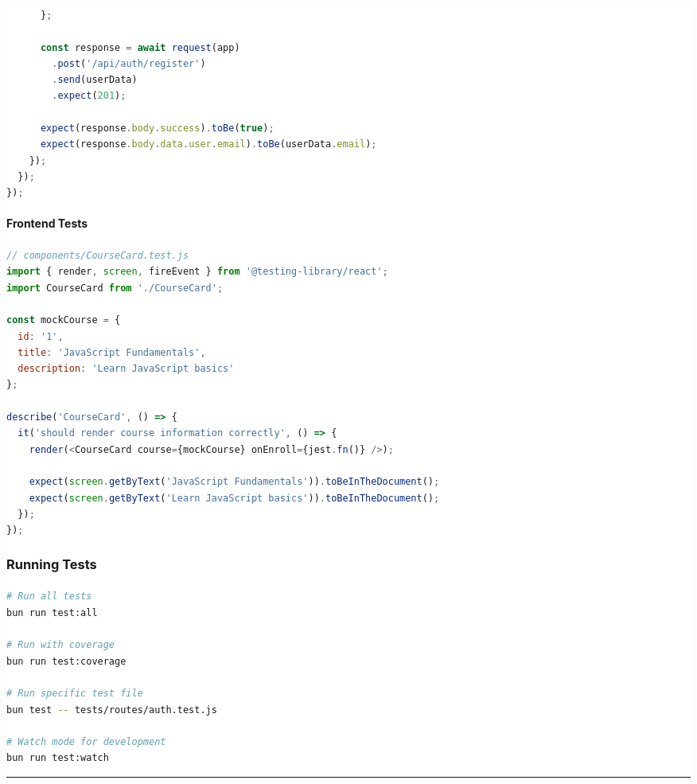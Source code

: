 ```javascript
      };

      const response = await request(app)
        .post('/api/auth/register')
        .send(userData)
        .expect(201);

      expect(response.body.success).toBe(true);
      expect(response.body.data.user.email).toBe(userData.email);
    });
  });
});
```

#### Frontend Tests
```javascript
// components/CourseCard.test.js
import { render, screen, fireEvent } from '@testing-library/react';
import CourseCard from './CourseCard';

const mockCourse = {
  id: '1',
  title: 'JavaScript Fundamentals',
  description: 'Learn JavaScript basics'
};

describe('CourseCard', () => {
  it('should render course information correctly', () => {
    render(<CourseCard course={mockCourse} onEnroll={jest.fn()} />);
    
    expect(screen.getByText('JavaScript Fundamentals')).toBeInTheDocument();
    expect(screen.getByText('Learn JavaScript basics')).toBeInTheDocument();
  });
});
```

### Running Tests

```bash
# Run all tests
bun run test:all

# Run with coverage
bun run test:coverage

# Run specific test file
bun test -- tests/routes/auth.test.js

# Watch mode for development
bun run test:watch
```

---